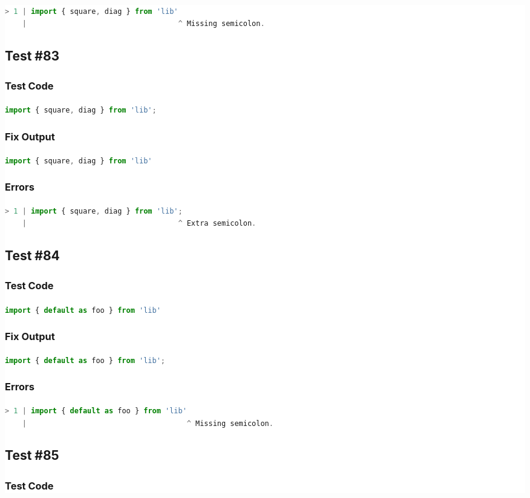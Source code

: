 
```ts
> 1 | import { square, diag } from 'lib'
    |                                   ^ Missing semicolon.
```

## Test #83

### Test Code


```ts
import { square, diag } from 'lib';
```

### Fix Output


```ts
import { square, diag } from 'lib'
```

### Errors


```ts
> 1 | import { square, diag } from 'lib';
    |                                   ^ Extra semicolon.
```

## Test #84

### Test Code


```ts
import { default as foo } from 'lib'
```

### Fix Output


```ts
import { default as foo } from 'lib';
```

### Errors


```ts
> 1 | import { default as foo } from 'lib'
    |                                     ^ Missing semicolon.
```

## Test #85

### Test Code
